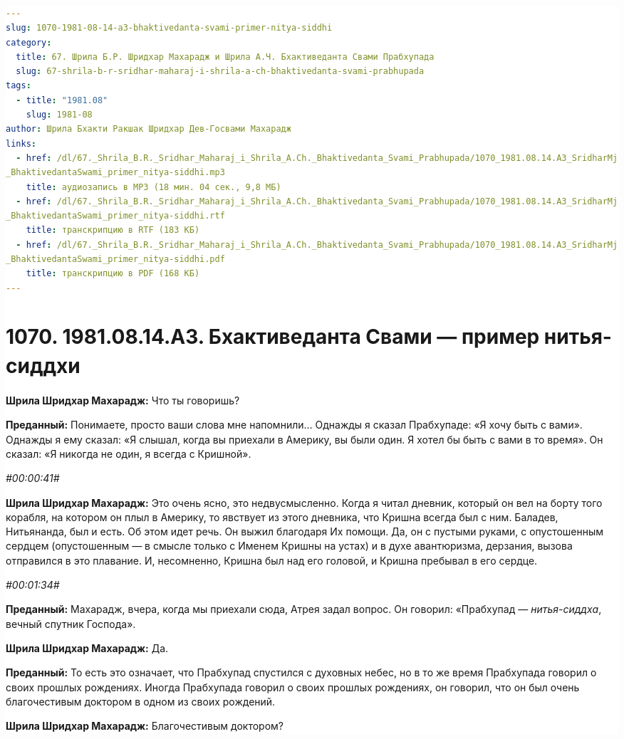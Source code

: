 ```yaml
---
slug: 1070-1981-08-14-a3-bhaktivedanta-svami-primer-nitya-siddhi
category:
  title: 67. Шрила Б.Р. Шридхар Махарадж и Шрила А.Ч. Бхактиведанта Свами Прабхупада
  slug: 67-shrila-b-r-sridhar-maharaj-i-shrila-a-ch-bhaktivedanta-svami-prabhupada
tags:
  - title: "1981.08"
    slug: 1981-08
author: Шрила Бхакти Ракшак Шридхар Дев-Госвами Махарадж
links:
  - href: /dl/67._Shrila_B.R._Sridhar_Maharaj_i_Shrila_A.Ch._Bhaktivedanta_Svami_Prabhupada/1070_1981.08.14.A3_SridharMj_BhaktivedantaSwami_primer_nitya-siddhi.mp3
    title: аудиозапись в MP3 (18 мин. 04 сек., 9,8 МБ)
  - href: /dl/67._Shrila_B.R._Sridhar_Maharaj_i_Shrila_A.Ch._Bhaktivedanta_Svami_Prabhupada/1070_1981.08.14.A3_SridharMj_BhaktivedantaSwami_primer_nitya-siddhi.rtf
    title: транскрипцию в RTF (183 КБ)
  - href: /dl/67._Shrila_B.R._Sridhar_Maharaj_i_Shrila_A.Ch._Bhaktivedanta_Svami_Prabhupada/1070_1981.08.14.A3_SridharMj_BhaktivedantaSwami_primer_nitya-siddhi.pdf
    title: транскрипцию в PDF (168 КБ)
---
```


# 1070. 1981.08.14.A3. Бхактиведанта Свами — пример нитья-сиддхи

**Шрила Шридхар Махарадж:** Что ты говоришь?

**Преданный:** Понимаете, просто ваши слова мне напомнили… Однажды я сказал Прабхупаде: «Я хочу быть с вами». Однажды я ему сказал: «Я слышал, когда вы приехали в Америку, вы были один. Я хотел бы быть с вами в то время». Он сказал: «Я никогда не один, я всегда с Кришной».

*#00:00:41#*

**Шрила Шридхар Махарадж:** Это очень ясно, это недвусмысленно. Когда я читал дневник, который он вел на борту того корабля, на котором он плыл в Америку, то явствует из этого дневника, что Кришна всегда был с ним. Баладев, Нитьянанда, был и есть. Об этом идет речь. Он выжил благодаря Их помощи. Да, он с пустыми руками, с опустошенным сердцем (опустошенным — в смысле только с Именем Кришны на устах) и в духе авантюризма, дерзания, вызова отправился в это плавание. И, несомненно, Кришна был над его головой, и Кришна пребывал в его сердце.

*#00:01:34#*

**Преданный:** Махарадж, вчера, когда мы приехали сюда, Атрея задал вопрос. Он говорил: «Прабхупад — *нитья-сиддха*, вечный спутник Господа».

**Шрила Шридхар Махарадж:** Да.

**Преданный:** То есть это означает, что Прабхупад спустился с духовных небес, но в то же время Прабхупада говорил о своих прошлых рождениях. Иногда Прабхупада говорил о своих прошлых рождениях, он говорил, что он был очень благочестивым доктором в одном из своих рождений.

**Шрила Шридхар Махарадж:** Благочестивым доктором?
